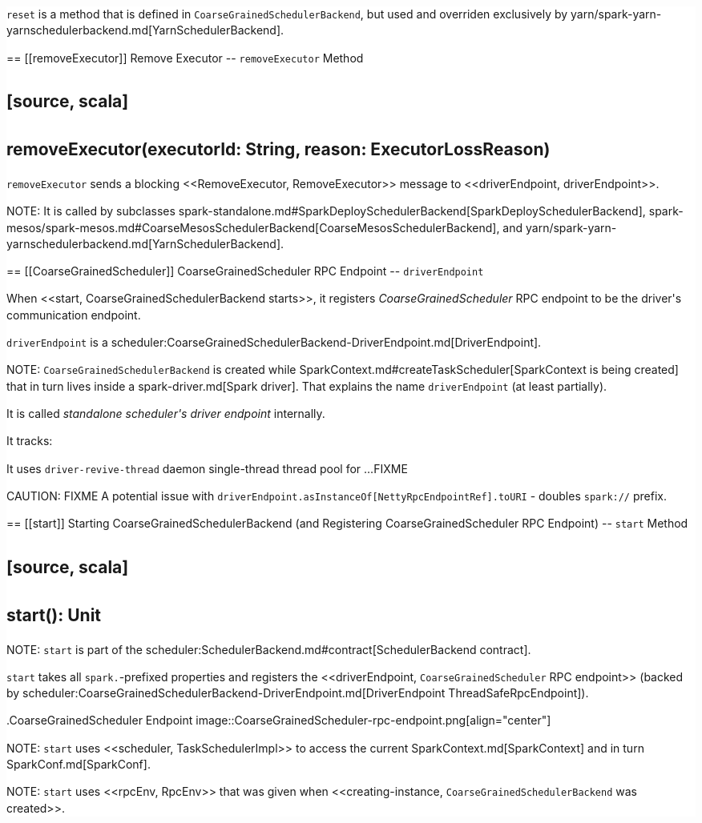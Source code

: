 `reset` is a method that is defined in `CoarseGrainedSchedulerBackend`, but used and overriden exclusively by yarn/spark-yarn-yarnschedulerbackend.md[YarnSchedulerBackend].

== [[removeExecutor]] Remove Executor -- `removeExecutor` Method

[source, scala]
----
removeExecutor(executorId: String, reason: ExecutorLossReason)
----

`removeExecutor` sends a blocking <<RemoveExecutor, RemoveExecutor>> message to <<driverEndpoint, driverEndpoint>>.

NOTE: It is called by subclasses spark-standalone.md#SparkDeploySchedulerBackend[SparkDeploySchedulerBackend], spark-mesos/spark-mesos.md#CoarseMesosSchedulerBackend[CoarseMesosSchedulerBackend], and yarn/spark-yarn-yarnschedulerbackend.md[YarnSchedulerBackend].

== [[CoarseGrainedScheduler]] CoarseGrainedScheduler RPC Endpoint -- `driverEndpoint`

When <<start, CoarseGrainedSchedulerBackend starts>>, it registers *CoarseGrainedScheduler* RPC endpoint to be the driver's communication endpoint.

`driverEndpoint` is a scheduler:CoarseGrainedSchedulerBackend-DriverEndpoint.md[DriverEndpoint].

NOTE: `CoarseGrainedSchedulerBackend` is created while SparkContext.md#createTaskScheduler[SparkContext is being created] that in turn lives inside a spark-driver.md[Spark driver]. That explains the name `driverEndpoint` (at least partially).

It is called *standalone scheduler's driver endpoint* internally.

It tracks:

It uses `driver-revive-thread` daemon single-thread thread pool for ...FIXME

CAUTION: FIXME A potential issue with `driverEndpoint.asInstanceOf[NettyRpcEndpointRef].toURI` - doubles `spark://` prefix.

== [[start]] Starting CoarseGrainedSchedulerBackend (and Registering CoarseGrainedScheduler RPC Endpoint) -- `start` Method

[source, scala]
----
start(): Unit
----

NOTE: `start` is part of the scheduler:SchedulerBackend.md#contract[SchedulerBackend contract].

`start` takes all ``spark.``-prefixed properties and registers the <<driverEndpoint, `CoarseGrainedScheduler` RPC endpoint>> (backed by scheduler:CoarseGrainedSchedulerBackend-DriverEndpoint.md[DriverEndpoint ThreadSafeRpcEndpoint]).

.CoarseGrainedScheduler Endpoint
image::CoarseGrainedScheduler-rpc-endpoint.png[align="center"]

NOTE: `start` uses <<scheduler, TaskSchedulerImpl>> to access the current SparkContext.md[SparkContext] and in turn SparkConf.md[SparkConf].

NOTE: `start` uses <<rpcEnv, RpcEnv>> that was given when <<creating-instance, `CoarseGrainedSchedulerBackend` was created>>.
